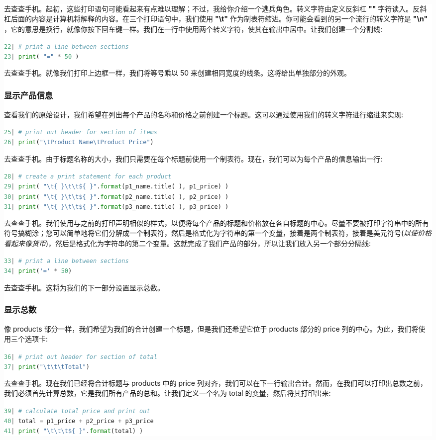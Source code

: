 去查查手机。起初，这些打印语句可能看起来有点难以理解；不过，我给你介绍一个逃兵角色。转义字符由定义反斜杠 **"\"** 字符读入。反斜杠后面的内容是计算机将解释的内容。在三个打印语句中，我们使用 **"\t"** 作为制表符缩进。你可能会看到的另一个流行的转义字符是 **"\n"** ，它的意思是换行，就像你按下回车键一样。我们在一行中使用两个转义字符，使其在输出中居中。让我们创建一个分割线:

```py
22| # print a line between sections
23| print( "=" * 50 )

```

去查查手机。就像我们打印上边框一样，我们将等号乘以 50 来创建相同宽度的线条。这将给出单独部分的外观。

### 显示产品信息

查看我们的原始设计，我们希望在列出每个产品的名称和价格之前创建一个标题。这可以通过使用我们的转义字符进行缩进来实现:

```py
25| # print out header for section of items
26| print("\tProduct Name\tProduct Price")

```

去查查手机。由于标题名称的大小，我们只需要在每个标题前使用一个制表符。现在，我们可以为每个产品的信息输出一行:

```py
28| # create a print statement for each product
29| print( "\t{ }\t\t${ }".format(p1_name.title( ), p1_price) )
30| print( "\t{ }\t\t${ }".format(p2_name.title( ), p2_price) )
31| print( "\t{ }\t\t${ }".format(p3_name.title( ), p3_price) )

```

去查查手机。我们使用与之前的打印声明相似的样式，以便将每个产品的标题和价格放在各自标题的中心。尽量不要被打印字符串中的所有符号搞糊涂；您可以简单地将它们分解成一个制表符，然后是格式化为字符串的第一个变量，接着是两个制表符，接着是美元符号(*以使价格看起来像货币*)，然后是格式化为字符串的第二个变量。这就完成了我们产品的部分，所以让我们放入另一个部分分隔线:

```py
33| # print a line between sections
34| print('=' * 50)

```

去查查手机。这将为我们的下一部分设置显示总数。

### 显示总数

像 products 部分一样，我们希望为我们的合计创建一个标题，但是我们还希望它位于 products 部分的 price 列的中心。为此，我们将使用三个选项卡:

```py
36| # print out header for section of total
37| print("\t\t\tTotal")

```

去查查手机。现在我们已经将合计标题与 products 中的 price 列对齐，我们可以在下一行输出合计。然而，在我们可以打印出总数之前，我们必须首先计算总数，它是我们所有产品的总和。让我们定义一个名为 total 的变量，然后将其打印出来:

```py
39| # calculate total price and print out
40| total = p1_price + p2_price + p3_price
41| print( "\t\t\t${ }".format(total) )

```
